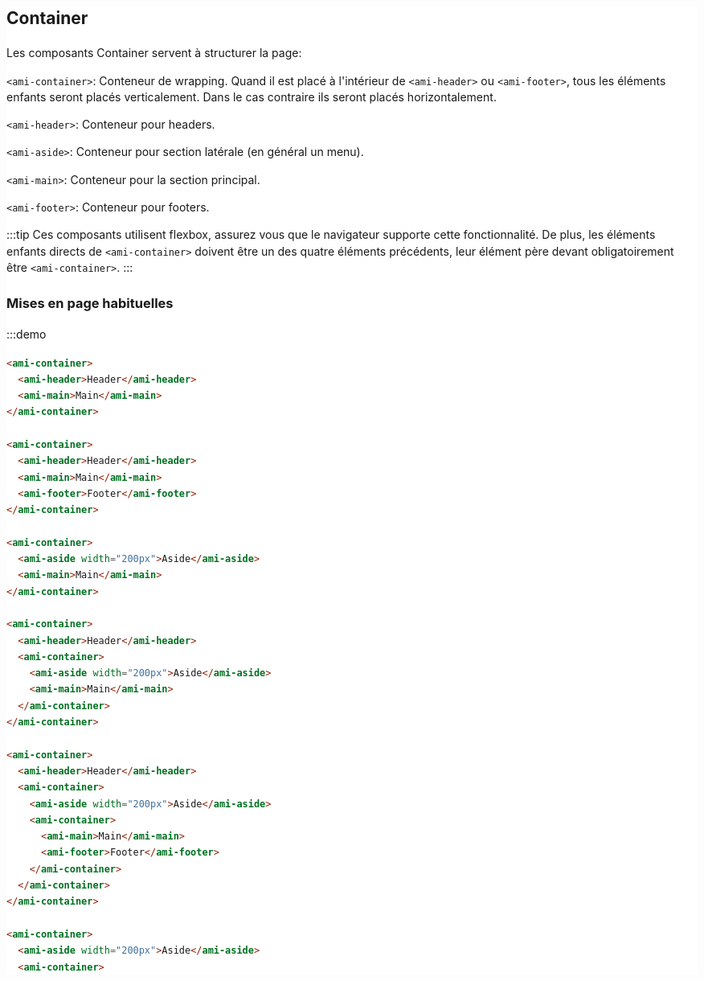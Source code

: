 ## Container
Les composants Container servent à structurer la page:

`<ami-container>`: Conteneur de wrapping. Quand il est placé à l'intérieur de `<ami-header>` ou `<ami-footer>`, tous les
éléments enfants seront placés verticalement. Dans le cas contraire ils seront placés horizontalement.

`<ami-header>`: Conteneur pour headers.

`<ami-aside>`: Conteneur pour section latérale (en général un menu).

`<ami-main>`: Conteneur pour la section principal.

`<ami-footer>`: Conteneur pour footers.

:::tip Ces composants utilisent flexbox, assurez vous que le navigateur supporte cette fonctionnalité. De plus, les
éléments enfants directs de `<ami-container>` doivent être un des quatre éléments précédents, leur élément père devant
obligatoirement être `<ami-container>`.
:::

### Mises en page habituelles

:::demo

```html
<ami-container>
  <ami-header>Header</ami-header>
  <ami-main>Main</ami-main>
</ami-container>

<ami-container>
  <ami-header>Header</ami-header>
  <ami-main>Main</ami-main>
  <ami-footer>Footer</ami-footer>
</ami-container>

<ami-container>
  <ami-aside width="200px">Aside</ami-aside>
  <ami-main>Main</ami-main>
</ami-container>

<ami-container>
  <ami-header>Header</ami-header>
  <ami-container>
    <ami-aside width="200px">Aside</ami-aside>
    <ami-main>Main</ami-main>
  </ami-container>
</ami-container>

<ami-container>
  <ami-header>Header</ami-header>
  <ami-container>
    <ami-aside width="200px">Aside</ami-aside>
    <ami-container>
      <ami-main>Main</ami-main>
      <ami-footer>Footer</ami-footer>
    </ami-container>
  </ami-container>
</ami-container>

<ami-container>
  <ami-aside width="200px">Aside</ami-aside>
  <ami-container>
```